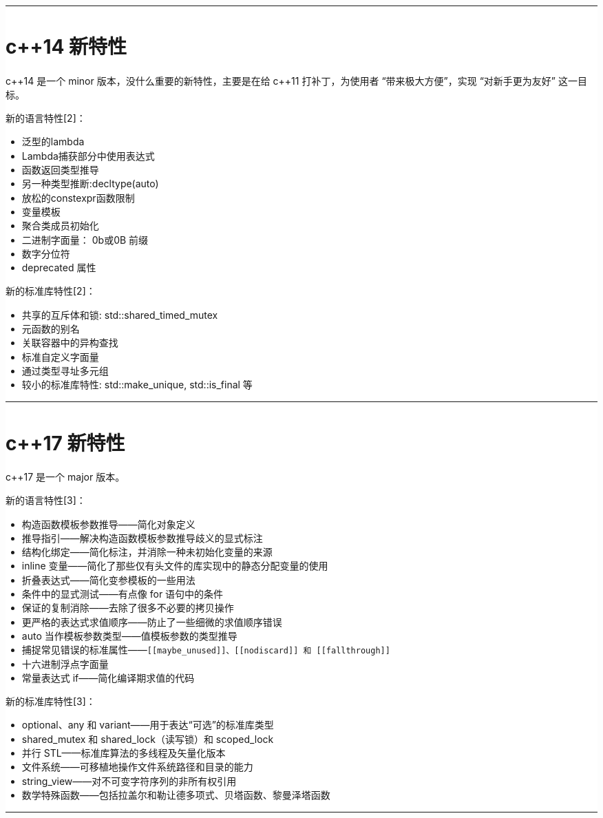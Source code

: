 
---

# c++14 新特性

c++14 是一个 minor 版本，没什么重要的新特性，主要是在给 c++11 打补丁，为使用者 “带来极大方便”，实现 “对新手更为友好” 这一目标。  

新的语言特性[2]：  
* 泛型的lambda
* Lambda捕获部分中使用表达式
* 函数返回类型推导
* 另一种类型推断:decltype(auto)
* 放松的constexpr函数限制
* 变量模板
* 聚合类成员初始化
* 二进制字面量： 0b或0B 前缀
* 数字分位符
* deprecated 属性

新的标准库特性[2]：  
* 共享的互斥体和锁: std::shared_timed_mutex
* 元函数的别名
* 关联容器中的异构查找
* 标准自定义字面量
* 通过类型寻址多元组
* 较小的标准库特性: std::make_unique, std::is_final 等

---

# c++17 新特性

c++17 是一个 major 版本。  

新的语言特性[3]：  

* 构造函数模板参数推导——简化对象定义
* 推导指引——解决构造函数模板参数推导歧义的显式标注
* 结构化绑定——简化标注，并消除一种未初始化变量的来源
* inline 变量——简化了那些仅有头文件的库实现中的静态分配变量的使用
* 折叠表达式——简化变参模板的一些用法
* 条件中的显式测试——有点像 for 语句中的条件
* 保证的复制消除——去除了很多不必要的拷贝操作
* 更严格的表达式求值顺序——防止了一些细微的求值顺序错误
* auto 当作模板参数类型——值模板参数的类型推导
* 捕捉常见错误的标准属性——`[[maybe_unused]]、[[nodiscard]] 和 [[fallthrough]]`
* 十六进制浮点字面量
* 常量表达式 if——简化编译期求值的代码

新的标准库特性[3]：  
* optional、any 和 variant——用于表达“可选”的标准库类型
* shared_mutex 和 shared_lock（读写锁）和 scoped_lock
* 并行 STL——标准库算法的多线程及矢量化版本
* 文件系统——可移植地操作文件系统路径和目录的能力
* string_view——对不可变字符序列的非所有权引用
* 数学特殊函数——包括拉盖尔和勒让德多项式、贝塔函数、黎曼泽塔函数

---